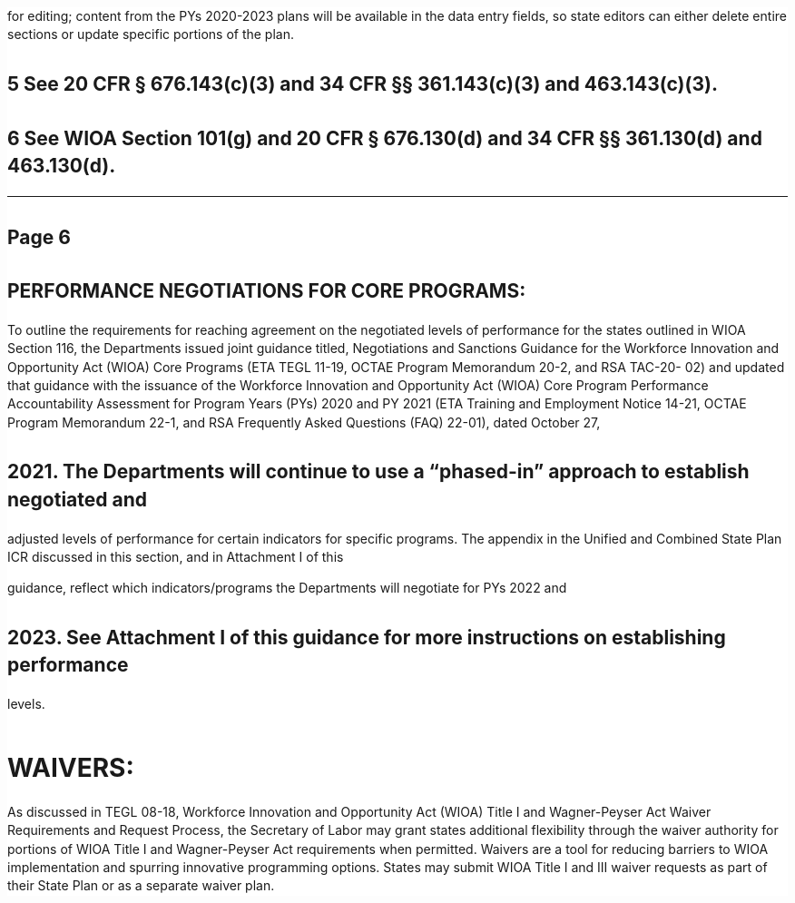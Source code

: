 for editing; content from the PYs 2020-2023 plans will be available in the data entry fields, so
state editors can either delete entire sections or update specific portions of the plan.






## 5 See 20 CFR § 676.143(c)(3) and 34 CFR §§ 361.143(c)(3) and 463.143(c)(3).
## 6 See WIOA Section 101(g) and 20 CFR § 676.130(d) and 34 CFR §§ 361.130(d) and 463.130(d).






---
## Page 6







## PERFORMANCE  NEGOTIATIONS FOR CORE PROGRAMS:

To outline the requirements for reaching agreement on the negotiated levels of performance for
the states outlined in WIOA Section 116, the Departments issued joint guidance titled,
Negotiations and Sanctions Guidance for the Workforce Innovation and Opportunity Act (WIOA)
Core Programs (ETA TEGL 11-19, OCTAE Program Memorandum 20-2, and RSA TAC-20-
02) and updated that guidance with the issuance of the Workforce Innovation and Opportunity
Act (WIOA) Core Program Performance Accountability Assessment for Program Years (PYs)
2020 and PY 2021 (ETA Training and Employment Notice 14-21, OCTAE Program
Memorandum 22-1, and RSA Frequently Asked Questions (FAQ) 22-01), dated October 27,
## 2021. The Departments will continue to use a “phased-in” approach to establish negotiated and
adjusted levels of performance for certain indicators for specific programs. The appendix in the
Unified and Combined State Plan ICR discussed in this section, and in Attachment I of this

guidance, reflect which indicators/programs the Departments will negotiate for PYs 2022 and
## 2023. See Attachment I of this guidance for more instructions on establishing performance
levels.

# WAIVERS:

As discussed in TEGL 08-18, Workforce Innovation and Opportunity Act (WIOA) Title I and
Wagner-Peyser Act Waiver Requirements and Request Process, the Secretary of Labor may
grant states additional flexibility through the waiver authority for portions of WIOA Title I and
Wagner-Peyser Act requirements when permitted. Waivers are a tool for reducing barriers to
WIOA implementation and spurring innovative programming options. States may submit WIOA
Title I and III waiver requests as part of their State Plan or as a separate waiver plan.
